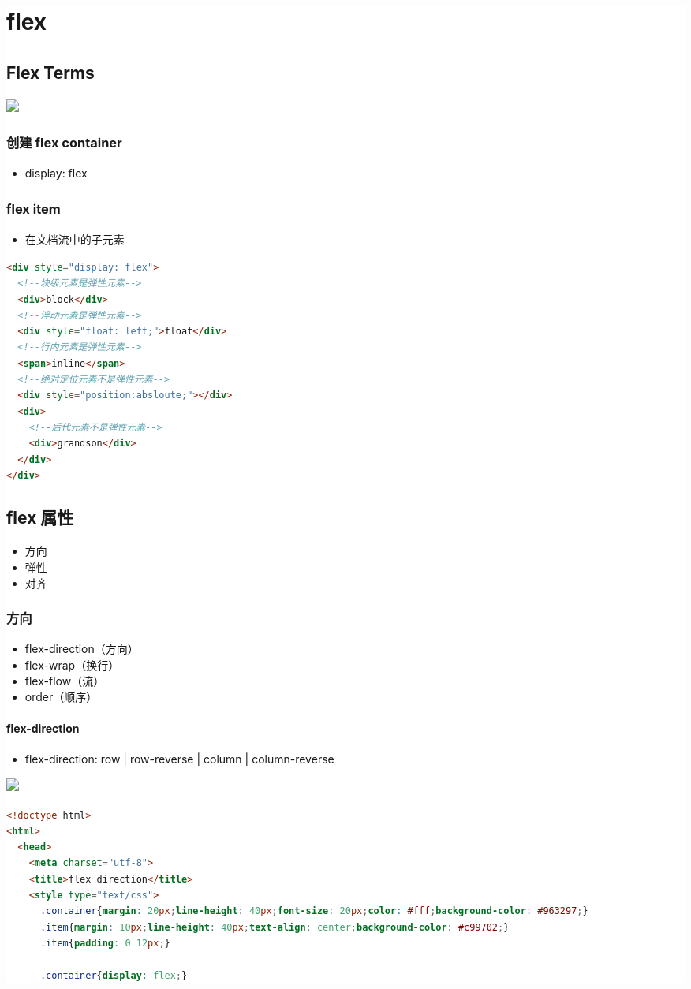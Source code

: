 # flex

## Flex Terms

![](http://oeryvxt85.bkt.clouddn.com/Screen%20Shot%202016-11-06%20at%2012.38.36%20PM.png)

### 创建 flex container

- display: flex

### flex item

- 在文档流中的子元素

```html
<div style="display: flex">
  <!--块级元素是弹性元素-->
  <div>block</div>
  <!--浮动元素是弹性元素-->
  <div style="float: left;">float</div>
  <!--行内元素是弹性元素-->
  <span>inline</span>
  <!--绝对定位元素不是弹性元素-->
  <div style="position:absloute;"></div>
  <div>
    <!--后代元素不是弹性元素-->
    <div>grandson</div>
  </div>
</div>
```

## flex 属性

- 方向
- 弹性
- 对齐

### 方向

- flex-direction（方向）
- flex-wrap（换行）
- flex-flow（流）
- order（顺序）

#### flex-direction

- flex-direction: row | row-reverse | column | column-reverse

![](http://oeryvxt85.bkt.clouddn.com/Screen%20Shot%202016-11-06%20at%2012.53.11%20PM.png)

```html
<!doctype html>
<html>
  <head>
    <meta charset="utf-8">
    <title>flex direction</title>
    <style type="text/css">
      .container{margin: 20px;line-height: 40px;font-size: 20px;color: #fff;background-color: #963297;}
      .item{margin: 10px;line-height: 40px;text-align: center;background-color: #c99702;}
      .item{padding: 0 12px;}

      .container{display: flex;}
```